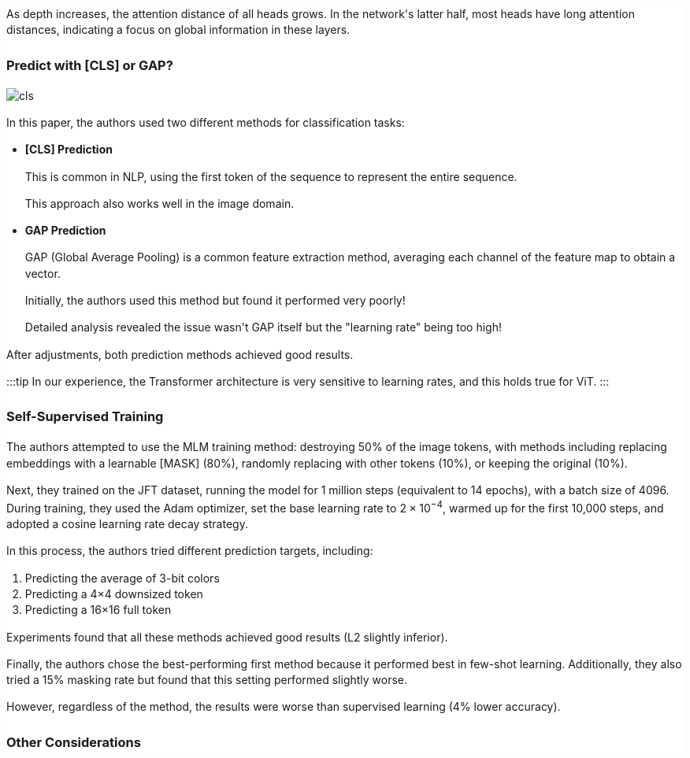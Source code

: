   As depth increases, the attention distance of all heads grows. In the network's latter half, most heads have long attention distances, indicating a focus on global information in these layers.

### Predict with \[CLS\] or GAP?

![cls](./img/img7.jpg)

In this paper, the authors used two different methods for classification tasks:

- **\[CLS\] Prediction**

  This is common in NLP, using the first token of the sequence to represent the entire sequence.

  This approach also works well in the image domain.

- **GAP Prediction**

  GAP (Global Average Pooling) is a common feature extraction method, averaging each channel of the feature map to obtain a vector.

  Initially, the authors used this method but found it performed very poorly!

  Detailed analysis revealed the issue wasn't GAP itself but the "learning rate" being too high!

After adjustments, both prediction methods achieved good results.

:::tip
In our experience, the Transformer architecture is very sensitive to learning rates, and this holds true for ViT.
:::

### Self-Supervised Training

The authors attempted to use the MLM training method: destroying 50% of the image tokens, with methods including replacing embeddings with a learnable \[MASK\] (80%), randomly replacing with other tokens (10%), or keeping the original (10%).

Next, they trained on the JFT dataset, running the model for 1 million steps (equivalent to 14 epochs), with a batch size of 4096. During training, they used the Adam optimizer, set the base learning rate to $2 \times 10^{-4}$, warmed up for the first 10,000 steps, and adopted a cosine learning rate decay strategy.

In this process, the authors tried different prediction targets, including:

1. Predicting the average of 3-bit colors
2. Predicting a 4×4 downsized token
3. Predicting a 16×16 full token

Experiments found that all these methods achieved good results (L2 slightly inferior).

Finally, the authors chose the best-performing first method because it performed best in few-shot learning. Additionally, they also tried a 15% masking rate but found that this setting performed slightly worse.

However, regardless of the method, the results were worse than supervised learning (4% lower accuracy).

### Other Considerations
